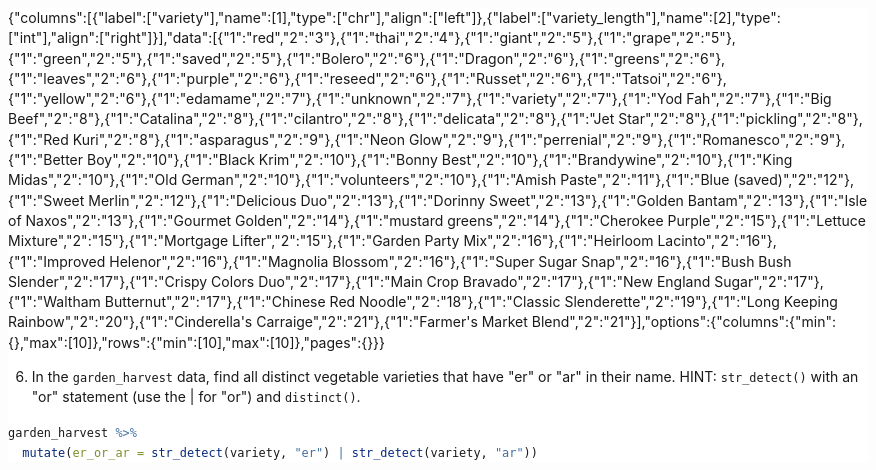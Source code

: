 {"columns":[{"label":["variety"],"name":[1],"type":["chr"],"align":["left"]},{"label":["variety_length"],"name":[2],"type":["int"],"align":["right"]}],"data":[{"1":"red","2":"3"},{"1":"thai","2":"4"},{"1":"giant","2":"5"},{"1":"grape","2":"5"},{"1":"green","2":"5"},{"1":"saved","2":"5"},{"1":"Bolero","2":"6"},{"1":"Dragon","2":"6"},{"1":"greens","2":"6"},{"1":"leaves","2":"6"},{"1":"purple","2":"6"},{"1":"reseed","2":"6"},{"1":"Russet","2":"6"},{"1":"Tatsoi","2":"6"},{"1":"yellow","2":"6"},{"1":"edamame","2":"7"},{"1":"unknown","2":"7"},{"1":"variety","2":"7"},{"1":"Yod Fah","2":"7"},{"1":"Big Beef","2":"8"},{"1":"Catalina","2":"8"},{"1":"cilantro","2":"8"},{"1":"delicata","2":"8"},{"1":"Jet Star","2":"8"},{"1":"pickling","2":"8"},{"1":"Red Kuri","2":"8"},{"1":"asparagus","2":"9"},{"1":"Neon Glow","2":"9"},{"1":"perrenial","2":"9"},{"1":"Romanesco","2":"9"},{"1":"Better Boy","2":"10"},{"1":"Black Krim","2":"10"},{"1":"Bonny Best","2":"10"},{"1":"Brandywine","2":"10"},{"1":"King Midas","2":"10"},{"1":"Old German","2":"10"},{"1":"volunteers","2":"10"},{"1":"Amish Paste","2":"11"},{"1":"Blue (saved)","2":"12"},{"1":"Sweet Merlin","2":"12"},{"1":"Delicious Duo","2":"13"},{"1":"Dorinny Sweet","2":"13"},{"1":"Golden Bantam","2":"13"},{"1":"Isle of Naxos","2":"13"},{"1":"Gourmet Golden","2":"14"},{"1":"mustard greens","2":"14"},{"1":"Cherokee Purple","2":"15"},{"1":"Lettuce Mixture","2":"15"},{"1":"Mortgage Lifter","2":"15"},{"1":"Garden Party Mix","2":"16"},{"1":"Heirloom Lacinto","2":"16"},{"1":"Improved Helenor","2":"16"},{"1":"Magnolia Blossom","2":"16"},{"1":"Super Sugar Snap","2":"16"},{"1":"Bush Bush Slender","2":"17"},{"1":"Crispy Colors Duo","2":"17"},{"1":"Main Crop Bravado","2":"17"},{"1":"New England Sugar","2":"17"},{"1":"Waltham Butternut","2":"17"},{"1":"Chinese Red Noodle","2":"18"},{"1":"Classic Slenderette","2":"19"},{"1":"Long Keeping Rainbow","2":"20"},{"1":"Cinderella's Carraige","2":"21"},{"1":"Farmer's Market Blend","2":"21"}],"options":{"columns":{"min":{},"max":[10]},"rows":{"min":[10],"max":[10]},"pages":{}}}
  </script>
</div>

  6. In the `garden_harvest` data, find all distinct vegetable varieties that have "er" or "ar" in their name. HINT: `str_detect()` with an "or" statement (use the | for "or") and `distinct()`.


```r
garden_harvest %>% 
  mutate(er_or_ar = str_detect(variety, "er") | str_detect(variety, "ar"))
```

<div data-pagedtable="false">
  <script data-pagedtable-source type="application/json">